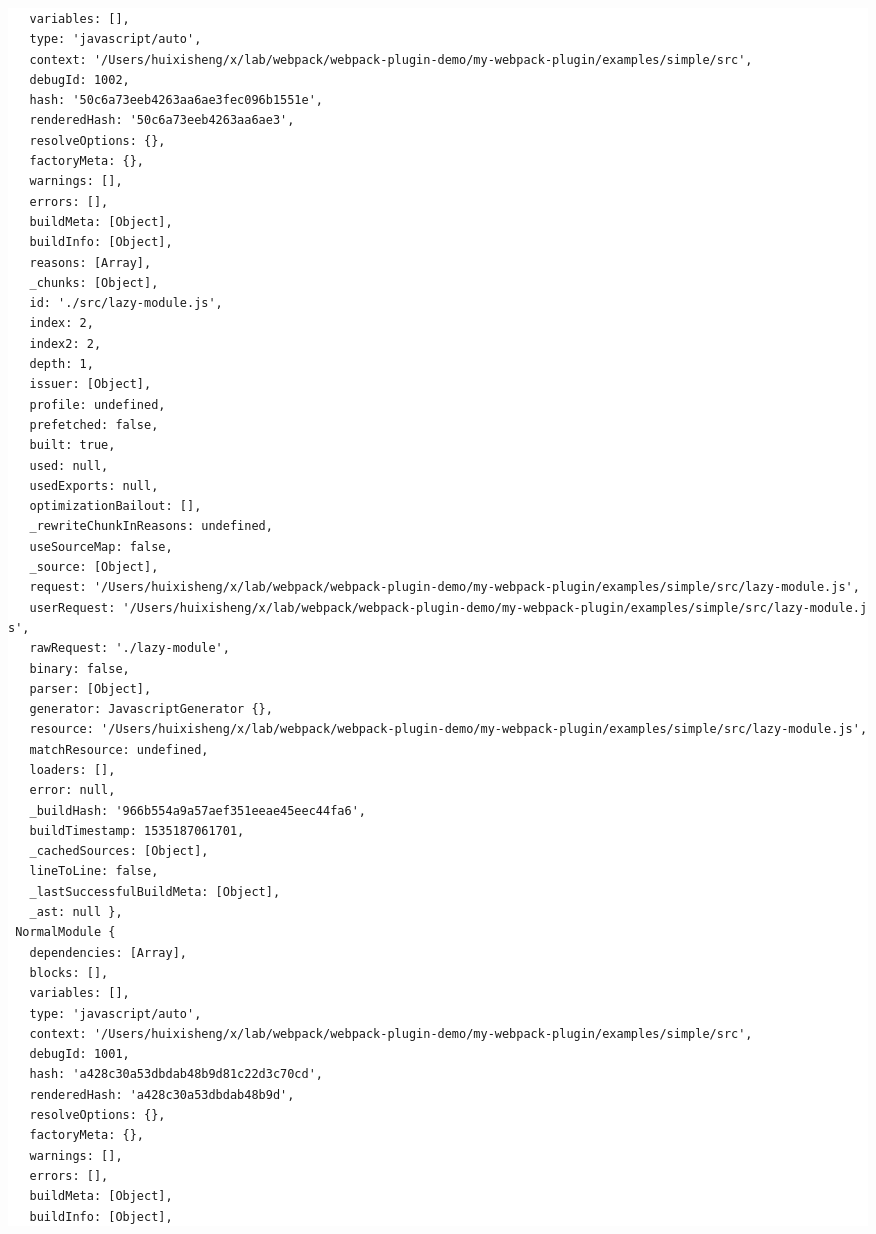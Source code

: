        variables: [],
       type: 'javascript/auto',
       context: '/Users/huixisheng/x/lab/webpack/webpack-plugin-demo/my-webpack-plugin/examples/simple/src',
       debugId: 1002,
       hash: '50c6a73eeb4263aa6ae3fec096b1551e',
       renderedHash: '50c6a73eeb4263aa6ae3',
       resolveOptions: {},
       factoryMeta: {},
       warnings: [],
       errors: [],
       buildMeta: [Object],
       buildInfo: [Object],
       reasons: [Array],
       _chunks: [Object],
       id: './src/lazy-module.js',
       index: 2,
       index2: 2,
       depth: 1,
       issuer: [Object],
       profile: undefined,
       prefetched: false,
       built: true,
       used: null,
       usedExports: null,
       optimizationBailout: [],
       _rewriteChunkInReasons: undefined,
       useSourceMap: false,
       _source: [Object],
       request: '/Users/huixisheng/x/lab/webpack/webpack-plugin-demo/my-webpack-plugin/examples/simple/src/lazy-module.js',
       userRequest: '/Users/huixisheng/x/lab/webpack/webpack-plugin-demo/my-webpack-plugin/examples/simple/src/lazy-module.js',
       rawRequest: './lazy-module',
       binary: false,
       parser: [Object],
       generator: JavascriptGenerator {},
       resource: '/Users/huixisheng/x/lab/webpack/webpack-plugin-demo/my-webpack-plugin/examples/simple/src/lazy-module.js',
       matchResource: undefined,
       loaders: [],
       error: null,
       _buildHash: '966b554a9a57aef351eeae45eec44fa6',
       buildTimestamp: 1535187061701,
       _cachedSources: [Object],
       lineToLine: false,
       _lastSuccessfulBuildMeta: [Object],
       _ast: null },
     NormalModule {
       dependencies: [Array],
       blocks: [],
       variables: [],
       type: 'javascript/auto',
       context: '/Users/huixisheng/x/lab/webpack/webpack-plugin-demo/my-webpack-plugin/examples/simple/src',
       debugId: 1001,
       hash: 'a428c30a53dbdab48b9d81c22d3c70cd',
       renderedHash: 'a428c30a53dbdab48b9d',
       resolveOptions: {},
       factoryMeta: {},
       warnings: [],
       errors: [],
       buildMeta: [Object],
       buildInfo: [Object],